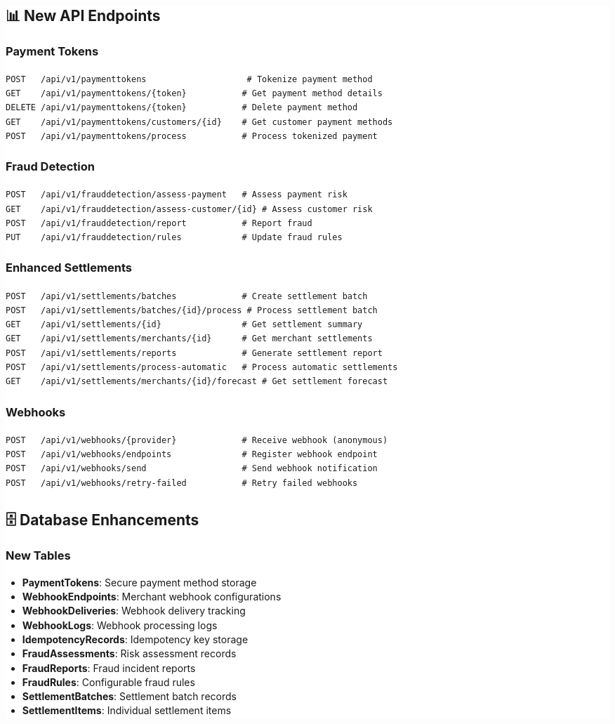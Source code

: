 ## 📊 New API Endpoints

### Payment Tokens
```
POST   /api/v1/paymenttokens                    # Tokenize payment method
GET    /api/v1/paymenttokens/{token}           # Get payment method details
DELETE /api/v1/paymenttokens/{token}           # Delete payment method
GET    /api/v1/paymenttokens/customers/{id}    # Get customer payment methods
POST   /api/v1/paymenttokens/process           # Process tokenized payment
```

### Fraud Detection
```
POST   /api/v1/frauddetection/assess-payment   # Assess payment risk
GET    /api/v1/frauddetection/assess-customer/{id} # Assess customer risk
POST   /api/v1/frauddetection/report           # Report fraud
PUT    /api/v1/frauddetection/rules            # Update fraud rules
```

### Enhanced Settlements
```
POST   /api/v1/settlements/batches             # Create settlement batch
POST   /api/v1/settlements/batches/{id}/process # Process settlement batch
GET    /api/v1/settlements/{id}                # Get settlement summary
GET    /api/v1/settlements/merchants/{id}      # Get merchant settlements
POST   /api/v1/settlements/reports             # Generate settlement report
POST   /api/v1/settlements/process-automatic   # Process automatic settlements
GET    /api/v1/settlements/merchants/{id}/forecast # Get settlement forecast
```

### Webhooks
```
POST   /api/v1/webhooks/{provider}             # Receive webhook (anonymous)
POST   /api/v1/webhooks/endpoints              # Register webhook endpoint
POST   /api/v1/webhooks/send                   # Send webhook notification
POST   /api/v1/webhooks/retry-failed           # Retry failed webhooks
```

## 🗄️ Database Enhancements

### New Tables
- **PaymentTokens**: Secure payment method storage
- **WebhookEndpoints**: Merchant webhook configurations
- **WebhookDeliveries**: Webhook delivery tracking
- **WebhookLogs**: Webhook processing logs
- **IdempotencyRecords**: Idempotency key storage
- **FraudAssessments**: Risk assessment records
- **FraudReports**: Fraud incident reports
- **FraudRules**: Configurable fraud rules
- **SettlementBatches**: Settlement batch records
- **SettlementItems**: Individual settlement items
